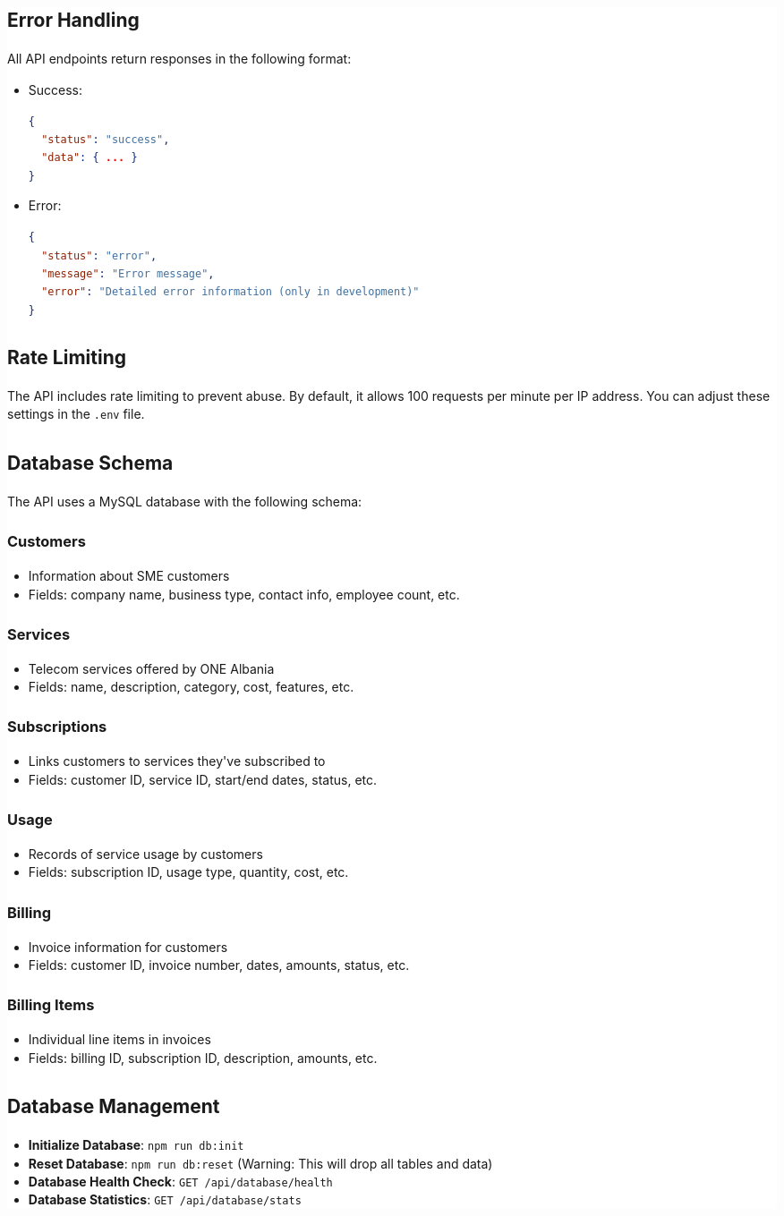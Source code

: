 ## Error Handling

All API endpoints return responses in the following format:

- Success:
  ```json
  {
    "status": "success",
    "data": { ... }
  }
  ```

- Error:
  ```json
  {
    "status": "error",
    "message": "Error message",
    "error": "Detailed error information (only in development)"
  }
  ```

## Rate Limiting

The API includes rate limiting to prevent abuse. By default, it allows 100 requests per minute per IP address. You can adjust these settings in the `.env` file.

## Database Schema

The API uses a MySQL database with the following schema:

### Customers
- Information about SME customers
- Fields: company name, business type, contact info, employee count, etc.

### Services
- Telecom services offered by ONE Albania
- Fields: name, description, category, cost, features, etc.

### Subscriptions
- Links customers to services they've subscribed to
- Fields: customer ID, service ID, start/end dates, status, etc.

### Usage
- Records of service usage by customers
- Fields: subscription ID, usage type, quantity, cost, etc.

### Billing
- Invoice information for customers
- Fields: customer ID, invoice number, dates, amounts, status, etc.

### Billing Items
- Individual line items in invoices
- Fields: billing ID, subscription ID, description, amounts, etc.

## Database Management

- **Initialize Database**: `npm run db:init`
- **Reset Database**: `npm run db:reset` (Warning: This will drop all tables and data)
- **Database Health Check**: `GET /api/database/health`
- **Database Statistics**: `GET /api/database/stats`
